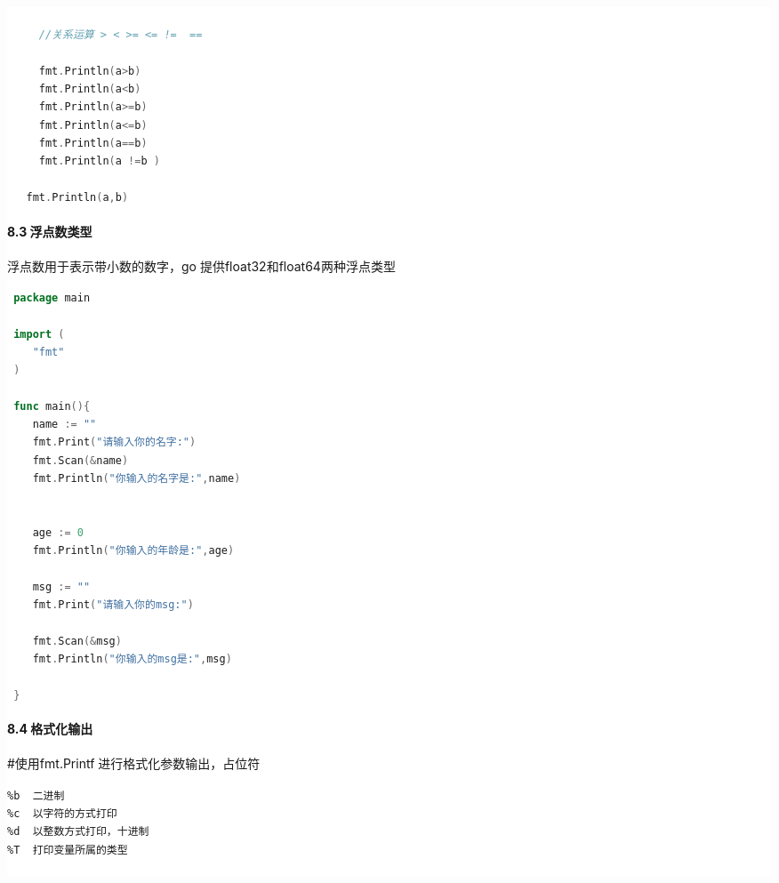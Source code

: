 ```go

	 //关系运算 > < >= <= !=  ==

	 fmt.Println(a>b)
	 fmt.Println(a<b)
	 fmt.Println(a>=b)
	 fmt.Println(a<=b)
	 fmt.Println(a==b)
	 fmt.Println(a !=b )

   fmt.Println(a,b) 
```

#### 8.3 浮点数类型

浮点数用于表示带小数的数字，go 提供float32和float64两种浮点类型

```go
 package main
 
 import (
    "fmt"
 )
 
 func main(){
    name := ""
    fmt.Print("请输入你的名字:")
    fmt.Scan(&name)
    fmt.Println("你输入的名字是:",name)
 
 
    age := 0
    fmt.Println("你输入的年龄是:",age)
 
    msg := ""
    fmt.Print("请输入你的msg:")
 
    fmt.Scan(&msg)
    fmt.Println("你输入的msg是:",msg)
 
 }
```

#### 8.4 格式化输出

#使用fmt.Printf 进行格式化参数输出，占位符

```
%b  二进制
%c  以字符的方式打印
%d  以整数方式打印，十进制
%T  打印变量所属的类型


```
